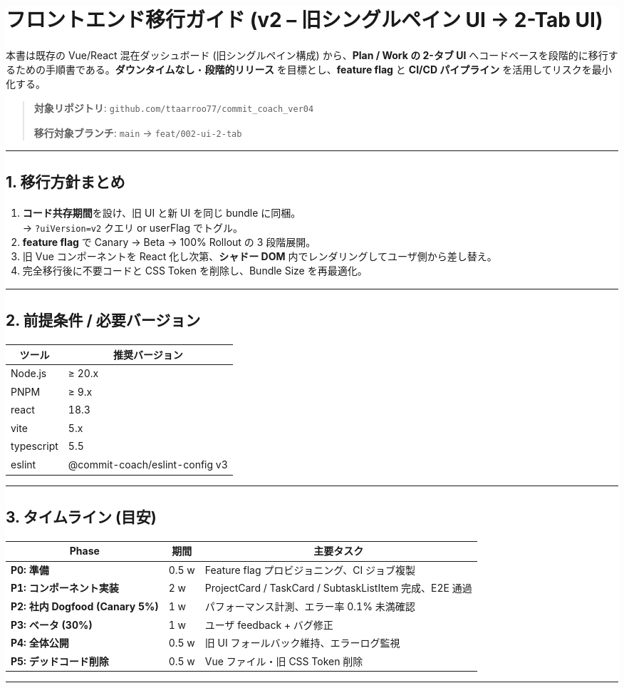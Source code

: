 # フロントエンド移行ガイド (v2 – 旧シングルペイン UI → 2-Tab UI)

本書は既存の Vue/React 混在ダッシュボード (旧シングルペイン構成) から、**Plan / Work の 2-タブ UI** へコードベースを段階的に移行するための手順書である。**ダウンタイムなし**・**段階的リリース** を目標とし、**feature flag** と **CI/CD パイプライン** を活用してリスクを最小化する。

> **対象リポジトリ**: `github.com/ttaarroo77/commit_coach_ver04`
>
> **移行対象ブランチ**: `main` → `feat/002-ui-2-tab`

---

## 1. 移行方針まとめ

1. **コード共存期間**を設け、旧 UI と新 UI を同じ bundle に同梱。<br>→ `?uiVersion=v2` クエリ or userFlag でトグル。
2. **feature flag** で Canary → Beta → 100% Rollout の 3 段階展開。
3. 旧 Vue コンポーネントを React 化し次第、**シャドー DOM** 内でレンダリングしてユーザ側から差し替え。
4. 完全移行後に不要コードと CSS Token を削除し、Bundle Size を再最適化。

---

## 2. 前提条件 / 必要バージョン

| ツール        | 推奨バージョン                        |
| ---------- | ------------------------------ |
| Node.js    | ≥ 20.x                         |
| PNPM       | ≥ 9.x                          |
| react      | 18.3                           |
| vite       | 5.x                            |
| typescript | 5.5                            |
| eslint     | @commit-coach/eslint-config v3 |

---

## 3. タイムライン (目安)

| Phase                          | 期間    | 主要タスク                                              |
| ------------------------------ | ----- | -------------------------------------------------- |
| **P0: 準備**                     | 0.5 w | Feature flag プロビジョニング、CI ジョブ複製                     |
| **P1: コンポーネント実装**              | 2 w   | ProjectCard / TaskCard / SubtaskListItem 完成、E2E 通過 |
| **P2: 社内 Dogfood (Canary 5%)** | 1 w   | パフォーマンス計測、エラー率 0.1% 未満確認                           |
| **P3: ベータ (30%)**              | 1 w   | ユーザ feedback + バグ修正                                |
| **P4: 全体公開**                   | 0.5 w | 旧 UI フォールバック維持、エラーログ監視                             |
| **P5: デッドコード削除**               | 0.5 w | Vue ファイル・旧 CSS Token 削除                            |

---
